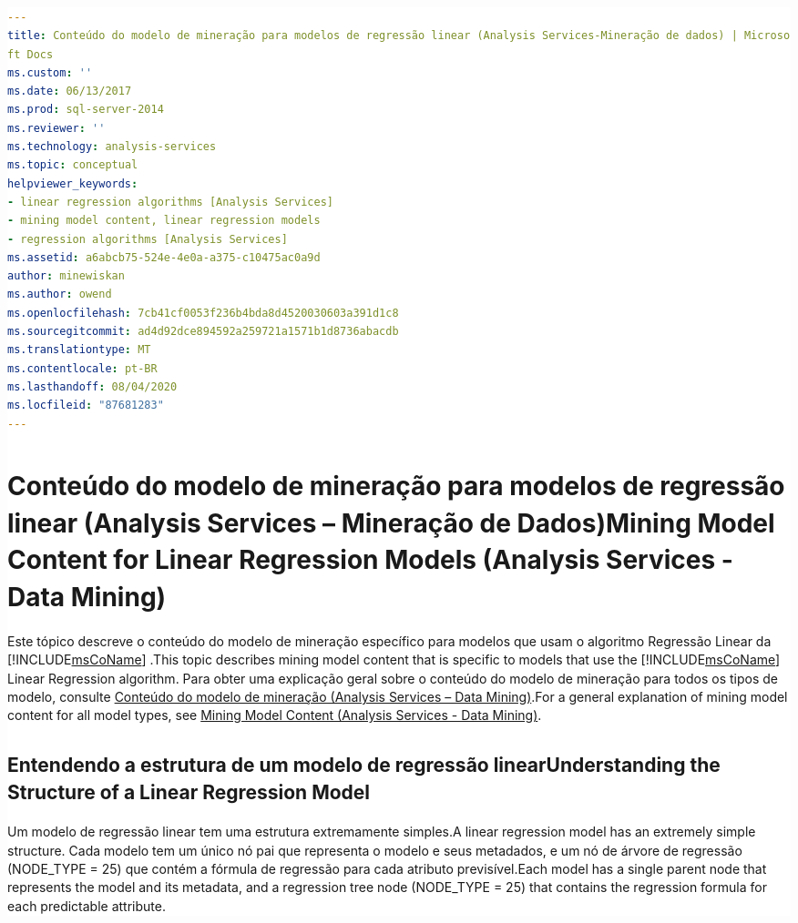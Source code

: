```yaml
---
title: Conteúdo do modelo de mineração para modelos de regressão linear (Analysis Services-Mineração de dados) | Microsoft Docs
ms.custom: ''
ms.date: 06/13/2017
ms.prod: sql-server-2014
ms.reviewer: ''
ms.technology: analysis-services
ms.topic: conceptual
helpviewer_keywords:
- linear regression algorithms [Analysis Services]
- mining model content, linear regression models
- regression algorithms [Analysis Services]
ms.assetid: a6abcb75-524e-4e0a-a375-c10475ac0a9d
author: minewiskan
ms.author: owend
ms.openlocfilehash: 7cb41cf0053f236b4bda8d4520030603a391d1c8
ms.sourcegitcommit: ad4d92dce894592a259721a1571b1d8736abacdb
ms.translationtype: MT
ms.contentlocale: pt-BR
ms.lasthandoff: 08/04/2020
ms.locfileid: "87681283"
---
```

# <a name="mining-model-content-for-linear-regression-models-analysis-services---data-mining"></a><span data-ttu-id="4775b-102">Conteúdo do modelo de mineração para modelos de regressão linear (Analysis Services – Mineração de Dados)</span><span class="sxs-lookup"><span data-stu-id="4775b-102">Mining Model Content for Linear Regression Models (Analysis Services - Data Mining)</span></span>
  <span data-ttu-id="4775b-103">Este tópico descreve o conteúdo do modelo de mineração específico para modelos que usam o algoritmo Regressão Linear da [!INCLUDE[msCoName](../../includes/msconame-md.md)] .</span><span class="sxs-lookup"><span data-stu-id="4775b-103">This topic describes mining model content that is specific to models that use the [!INCLUDE[msCoName](../../includes/msconame-md.md)] Linear Regression algorithm.</span></span> <span data-ttu-id="4775b-104">Para obter uma explicação geral sobre o conteúdo do modelo de mineração para todos os tipos de modelo, consulte [Conteúdo do modelo de mineração &#40;Analysis Services – Data Mining&#41;](mining-model-content-analysis-services-data-mining.md).</span><span class="sxs-lookup"><span data-stu-id="4775b-104">For a general explanation of mining model content for all model types, see [Mining Model Content &#40;Analysis Services - Data Mining&#41;](mining-model-content-analysis-services-data-mining.md).</span></span>  
  
## <a name="understanding-the-structure-of-a-linear-regression-model"></a><span data-ttu-id="4775b-105">Entendendo a estrutura de um modelo de regressão linear</span><span class="sxs-lookup"><span data-stu-id="4775b-105">Understanding the Structure of a Linear Regression Model</span></span>  
 <span data-ttu-id="4775b-106">Um modelo de regressão linear tem uma estrutura extremamente simples.</span><span class="sxs-lookup"><span data-stu-id="4775b-106">A linear regression model has an extremely simple structure.</span></span> <span data-ttu-id="4775b-107">Cada modelo tem um único nó pai que representa o modelo e seus metadados, e um nó de árvore de regressão (NODE_TYPE = 25) que contém a fórmula de regressão para cada atributo previsível.</span><span class="sxs-lookup"><span data-stu-id="4775b-107">Each model has a single parent node that represents the model and its metadata, and a regression tree node (NODE_TYPE = 25) that contains the regression formula for each predictable attribute.</span></span>  
  